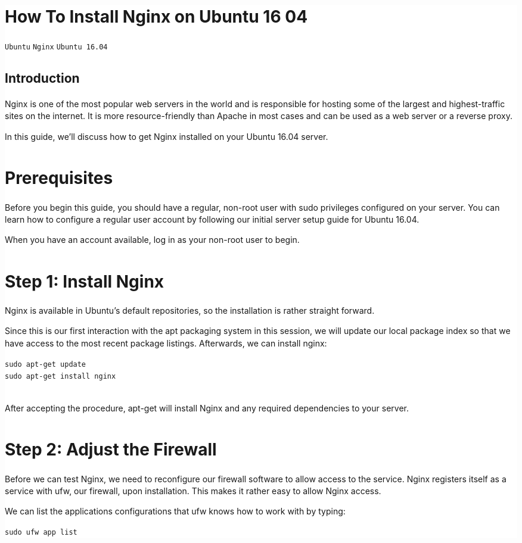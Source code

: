 # How To Install Nginx on Ubuntu 16 04

```Ubuntu``` ```Nginx``` ```Ubuntu 16.04```

## Introduction


Nginx is one of the most popular web servers in the world and is responsible for hosting some of the largest and highest-traffic sites on the internet.  It is more resource-friendly than Apache in most cases and can be used as a web server or a reverse proxy.


In this guide, we’ll discuss how to get Nginx installed on your Ubuntu 16.04 server.


# Prerequisites


Before you begin this guide, you should have a regular, non-root user with sudo privileges configured on your server.  You can learn how to configure a regular user account by following our initial server setup guide for Ubuntu 16.04.


When you have an account available, log in as your non-root user to begin.


# Step 1: Install Nginx


Nginx is available in Ubuntu’s default repositories, so the installation is rather straight forward.


Since this is our first interaction with the apt packaging system in this session, we will update our local package index so that we have access to the most recent package listings.  Afterwards, we can install nginx:


```
sudo apt-get update
sudo apt-get install nginx


```


After accepting the procedure, apt-get will install Nginx and any required dependencies to your server.


# Step 2: Adjust the Firewall


Before we can test Nginx, we need to reconfigure our firewall software to allow access to the service.  Nginx registers itself as a service with ufw, our firewall, upon installation.  This makes it rather easy to allow Nginx access.


We can list the applications configurations that ufw knows how to work with by typing:


```
sudo ufw app list
